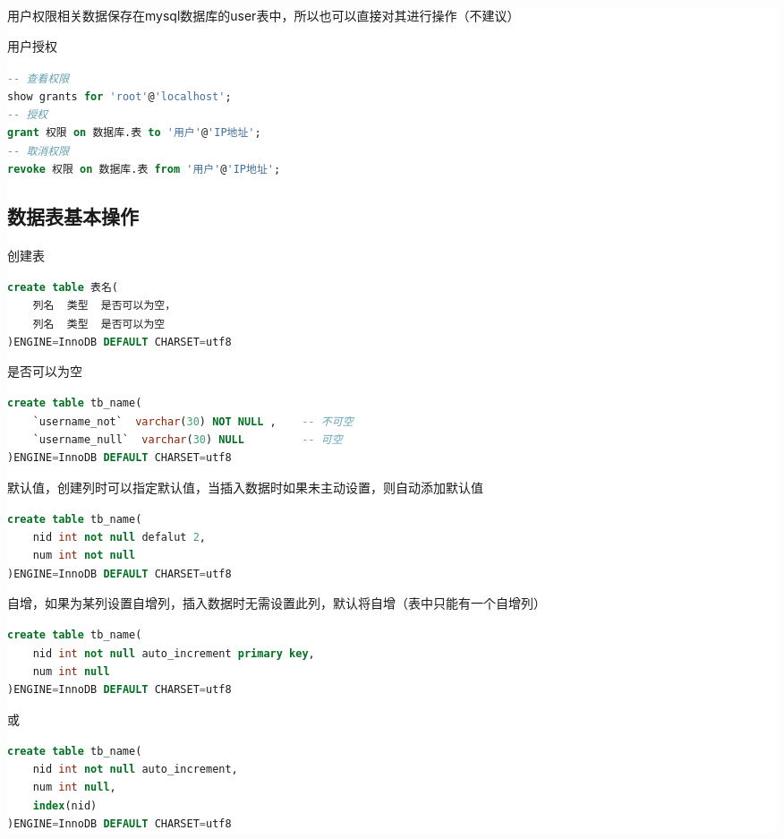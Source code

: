 
用户权限相关数据保存在mysql数据库的user表中，所以也可以直接对其进行操作（不建议）

用户授权

```sql
-- 查看权限
show grants for 'root'@'localhost';
-- 授权
grant 权限 on 数据库.表 to '用户'@'IP地址';
-- 取消权限
revoke 权限 on 数据库.表 from '用户'@'IP地址';
```

## 数据表基本操作

创建表

```sql
create table 表名(
    列名  类型  是否可以为空，
    列名  类型  是否可以为空
)ENGINE=InnoDB DEFAULT CHARSET=utf8
```

是否可以为空

```sql
create table tb_name(
    `username_not`  varchar(30) NOT NULL ,    -- 不可空
    `username_null`  varchar(30) NULL         -- 可空
)ENGINE=InnoDB DEFAULT CHARSET=utf8
```

默认值，创建列时可以指定默认值，当插入数据时如果未主动设置，则自动添加默认值

```sql
create table tb_name(
    nid int not null defalut 2,
    num int not null
)ENGINE=InnoDB DEFAULT CHARSET=utf8
```

自增，如果为某列设置自增列，插入数据时无需设置此列，默认将自增（表中只能有一个自增列）
```sql
create table tb_name(
    nid int not null auto_increment primary key,
    num int null
)ENGINE=InnoDB DEFAULT CHARSET=utf8
```
或
```sql
create table tb_name(
    nid int not null auto_increment,
    num int null,
    index(nid)
)ENGINE=InnoDB DEFAULT CHARSET=utf8
```
